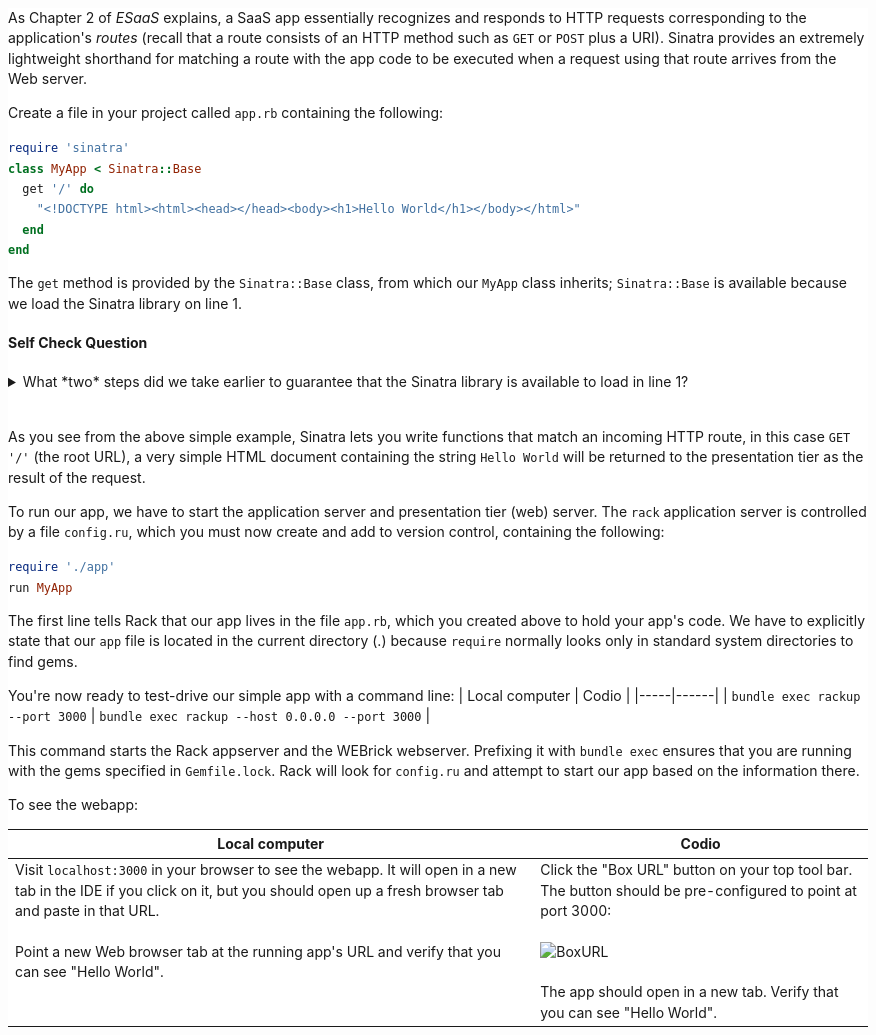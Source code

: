 As Chapter 2 of *ESaaS* explains, a SaaS app essentially recognizes and responds to HTTP requests corresponding to the application's *routes* (recall that a route consists of an HTTP method such as `GET` or `POST` plus a URI).  Sinatra provides an extremely lightweight shorthand for matching a route with the app code to be executed when a request using that route arrives from the Web server.

Create a file in your project called `app.rb` containing the following:

```rb
require 'sinatra'
class MyApp < Sinatra::Base
  get '/' do
    "<!DOCTYPE html><html><head></head><body><h1>Hello World</h1></body></html>"
  end
end
```

The `get` method is provided by the `Sinatra::Base` class, from which our `MyApp` class inherits; `Sinatra::Base` is available because we load the Sinatra library on line 1.

#### Self Check Question

<details><summary>What *two* steps did we take earlier to guarantee that the Sinatra library is available to load in line 1?</summary></details>

<br />

As you see from the above simple example, Sinatra lets you write functions that match an incoming HTTP route, in this case `GET '/'` (the root URL), a very simple HTML document containing the string `Hello World` will be returned to the presentation tier as the result of the request.

To run our app, we have to start the application server and presentation tier (web) server.  The `rack` application server is controlled by a file `config.ru`, which you must now create and add to version control, containing the following:

```rb
require './app'
run MyApp
```

The first line tells Rack that our app lives in the file `app.rb`, which you created above to hold your app's code.  We have to explicitly state that our `app` file is located in the current directory (.) because `require` normally looks only in standard system directories to find gems.

You're now ready to test-drive our simple app with a command line:
| Local computer | Codio |
|-----|------|
| `bundle exec rackup --port 3000` | `bundle exec rackup --host 0.0.0.0 --port 3000` |

This command starts the Rack appserver and the WEBrick webserver.  Prefixing it with `bundle exec` ensures that you are running with the gems specified in `Gemfile.lock`.  Rack will look for `config.ru` and attempt to start our app based on the information there.

To see the webapp:

| Local computer | Codio |
|-----|------|
| Visit `localhost:3000` in your browser to see the webapp. It will open in a new tab in the IDE if you click on it, but you should open up a fresh browser tab and paste in that URL. <br><br> Point a new Web browser tab at the running app's URL and verify that you can see "Hello World". | Click the "Box URL" button on your top tool bar. The button should be pre-configured to point at port 3000: <br> <br> ![BoxURL](https://global.codio.com/content/BoxURL.png) <br> <br> The app should open in a new tab. Verify that you can see "Hello World". |
